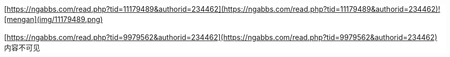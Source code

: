 [https://ngabbs.com/read.php?tid=11179489&authorid=234462](https://ngabbs.com/read.php?tid=11179489&authorid=234462)![mengan](img/11179489.png)
  

[https://ngabbs.com/read.php?tid=9979562&authorid=234462](https://ngabbs.com/read.php?tid=9979562&authorid=234462)  
内容不可见  
